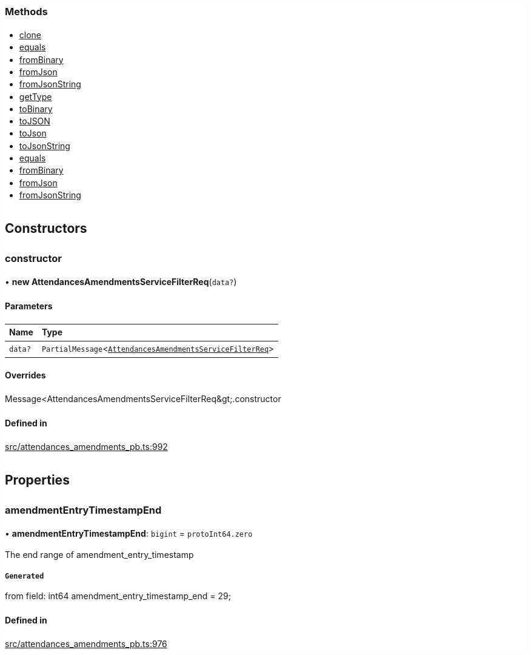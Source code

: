 ### Methods

- [clone](AttendancesAmendmentsServiceFilterReq.md#clone)
- [equals](AttendancesAmendmentsServiceFilterReq.md#equals)
- [fromBinary](AttendancesAmendmentsServiceFilterReq.md#frombinary)
- [fromJson](AttendancesAmendmentsServiceFilterReq.md#fromjson)
- [fromJsonString](AttendancesAmendmentsServiceFilterReq.md#fromjsonstring)
- [getType](AttendancesAmendmentsServiceFilterReq.md#gettype)
- [toBinary](AttendancesAmendmentsServiceFilterReq.md#tobinary)
- [toJSON](AttendancesAmendmentsServiceFilterReq.md#tojson)
- [toJson](AttendancesAmendmentsServiceFilterReq.md#tojson-1)
- [toJsonString](AttendancesAmendmentsServiceFilterReq.md#tojsonstring)
- [equals](AttendancesAmendmentsServiceFilterReq.md#equals-1)
- [fromBinary](AttendancesAmendmentsServiceFilterReq.md#frombinary-1)
- [fromJson](AttendancesAmendmentsServiceFilterReq.md#fromjson-1)
- [fromJsonString](AttendancesAmendmentsServiceFilterReq.md#fromjsonstring-1)

## Constructors

### constructor

• **new AttendancesAmendmentsServiceFilterReq**(`data?`)

#### Parameters

| Name | Type |
| :------ | :------ |
| `data?` | `PartialMessage`<[`AttendancesAmendmentsServiceFilterReq`](AttendancesAmendmentsServiceFilterReq.md)\> |

#### Overrides

Message&lt;AttendancesAmendmentsServiceFilterReq\&gt;.constructor

#### Defined in

[src/attendances_amendments_pb.ts:992](https://github.com/Unaxiom/genesis-ts-sdk/blob/a265138/src/attendances_amendments_pb.ts#L992)

## Properties

### amendmentEntryTimestampEnd

• **amendmentEntryTimestampEnd**: `bigint` = `protoInt64.zero`

The end range of amendment_entry_timestamp

**`Generated`**

from field: int64 amendment_entry_timestamp_end = 29;

#### Defined in

[src/attendances_amendments_pb.ts:976](https://github.com/Unaxiom/genesis-ts-sdk/blob/a265138/src/attendances_amendments_pb.ts#L976)
